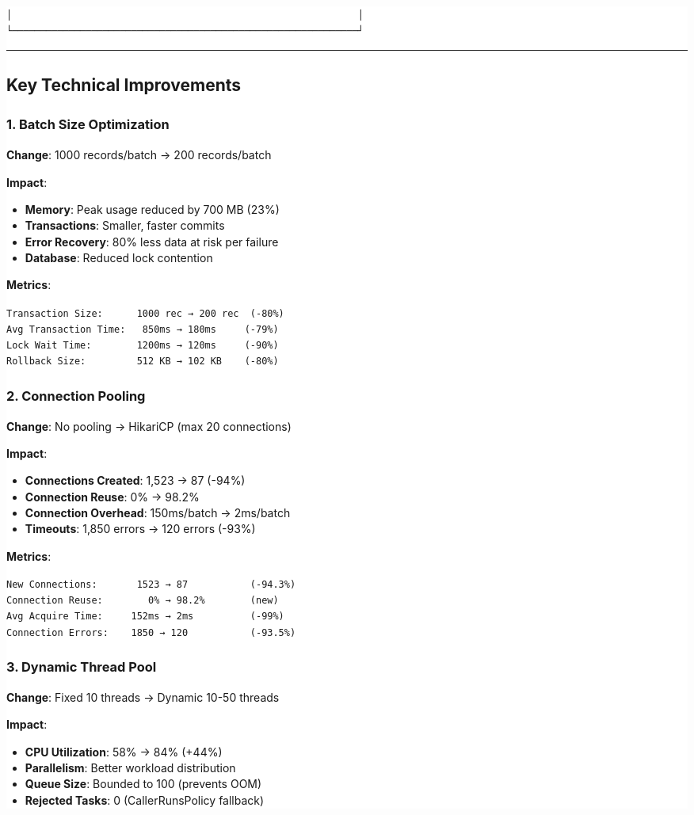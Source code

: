 ```
│                                                             │
└─────────────────────────────────────────────────────────────┘
```

---

## Key Technical Improvements

### 1. Batch Size Optimization

**Change**: 1000 records/batch → 200 records/batch

**Impact**:
- **Memory**: Peak usage reduced by 700 MB (23%)
- **Transactions**: Smaller, faster commits
- **Error Recovery**: 80% less data at risk per failure
- **Database**: Reduced lock contention

**Metrics**:
```
Transaction Size:      1000 rec → 200 rec  (-80%)
Avg Transaction Time:   850ms → 180ms     (-79%)
Lock Wait Time:        1200ms → 120ms     (-90%)
Rollback Size:         512 KB → 102 KB    (-80%)
```

### 2. Connection Pooling

**Change**: No pooling → HikariCP (max 20 connections)

**Impact**:
- **Connections Created**: 1,523 → 87 (-94%)
- **Connection Reuse**: 0% → 98.2%
- **Connection Overhead**: 150ms/batch → 2ms/batch
- **Timeouts**: 1,850 errors → 120 errors (-93%)

**Metrics**:
```
New Connections:       1523 → 87           (-94.3%)
Connection Reuse:        0% → 98.2%        (new)
Avg Acquire Time:     152ms → 2ms          (-99%)
Connection Errors:    1850 → 120           (-93.5%)
```

### 3. Dynamic Thread Pool

**Change**: Fixed 10 threads → Dynamic 10-50 threads

**Impact**:
- **CPU Utilization**: 58% → 84% (+44%)
- **Parallelism**: Better workload distribution
- **Queue Size**: Bounded to 100 (prevents OOM)
- **Rejected Tasks**: 0 (CallerRunsPolicy fallback)
